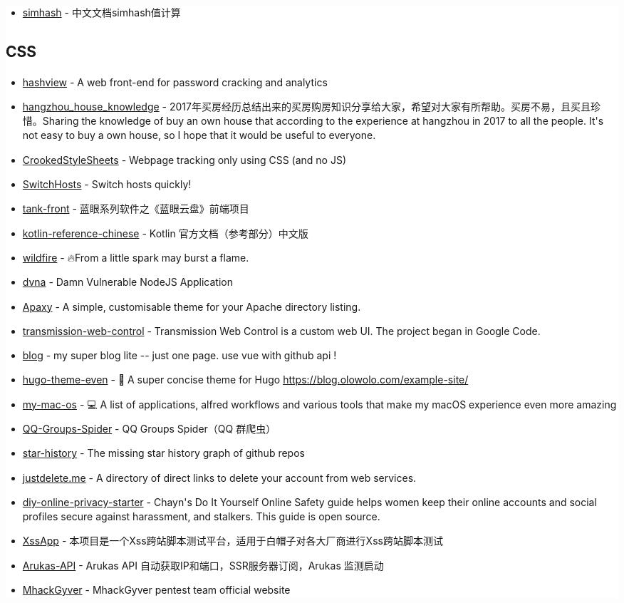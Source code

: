 - [simhash](https://github.com/yanyiwu/simhash) - 中文文档simhash值计算



## CSS 

- [hashview](https://github.com/hashview/hashview) - A web front-end for password cracking and analytics

- [hangzhou_house_knowledge](https://github.com/houshanren/hangzhou_house_knowledge) - 2017年买房经历总结出来的买房购房知识分享给大家，希望对大家有所帮助。买房不易，且买且珍惜。Sharing the knowledge of buy an own house that according  to the experience at hangzhou in 2017 to all the people. It's not easy to buy a own house, so I hope that it would be useful to everyone.

- [CrookedStyleSheets](https://github.com/jbtronics/CrookedStyleSheets) - Webpage tracking only using CSS (and no JS)

- [SwitchHosts](https://github.com/oldj/SwitchHosts) - Switch hosts quickly!

- [tank-front](https://github.com/eyebluecn/tank-front) - 蓝眼系列软件之《蓝眼云盘》前端项目

- [kotlin-reference-chinese](https://github.com/hltj/kotlin-reference-chinese) - Kotlin 官方文档（参考部分）中文版

- [wildfire](https://github.com/cheng-kang/wildfire) - 🔥From a little spark may burst a flame.

- [dvna](https://github.com/appsecco/dvna) - Damn Vulnerable NodeJS Application

- [Apaxy](https://github.com/programster/Apaxy) - A simple, customisable theme for your Apache directory listing.

- [transmission-web-control](https://github.com/ronggang/transmission-web-control) - Transmission Web Control is a custom web UI. The project began in Google Code.

- [blog](https://github.com/rozbo/blog) - my super blog lite -- just one page. use vue with github api !

- [hugo-theme-even](https://github.com/olOwOlo/hugo-theme-even) - 🚀 A super concise theme for Hugo https://blog.olowolo.com/example-site/

- [my-mac-os](https://github.com/nikitavoloboev/my-mac-os) - 💻 A list of applications, alfred workflows and various tools that make my macOS experience even more amazing

- [QQ-Groups-Spider](https://github.com/caspartse/QQ-Groups-Spider) - QQ Groups Spider（QQ 群爬虫）

- [star-history](https://github.com/timqian/star-history) - The missing star history graph of github repos

- [justdelete.me](https://github.com/justdeleteme/justdelete.me) - A directory of direct links to delete your account from web services.

- [diy-online-privacy-starter](https://github.com/chaynHQ/diy-online-privacy-starter) - Chayn's Do It Yourself Online Safety guide helps women keep their online accounts and social profiles secure against harassment, and stalkers. This guide is open source.

- [XssApp](https://github.com/testsecer/XssApp) - 本项目是一个Xss跨站脚本测试平台，适用于白帽子对各大厂商进行Xss跨站脚本测试

- [Arukas-API](https://github.com/malaohu/Arukas-API) - Arukas API 自动获取IP和端口，SSR服务器订阅，Arukas 监测启动

- [MhackGyver](https://github.com/MhackGyver-Squad/MhackGyver) - MhackGyver pentest team official website
